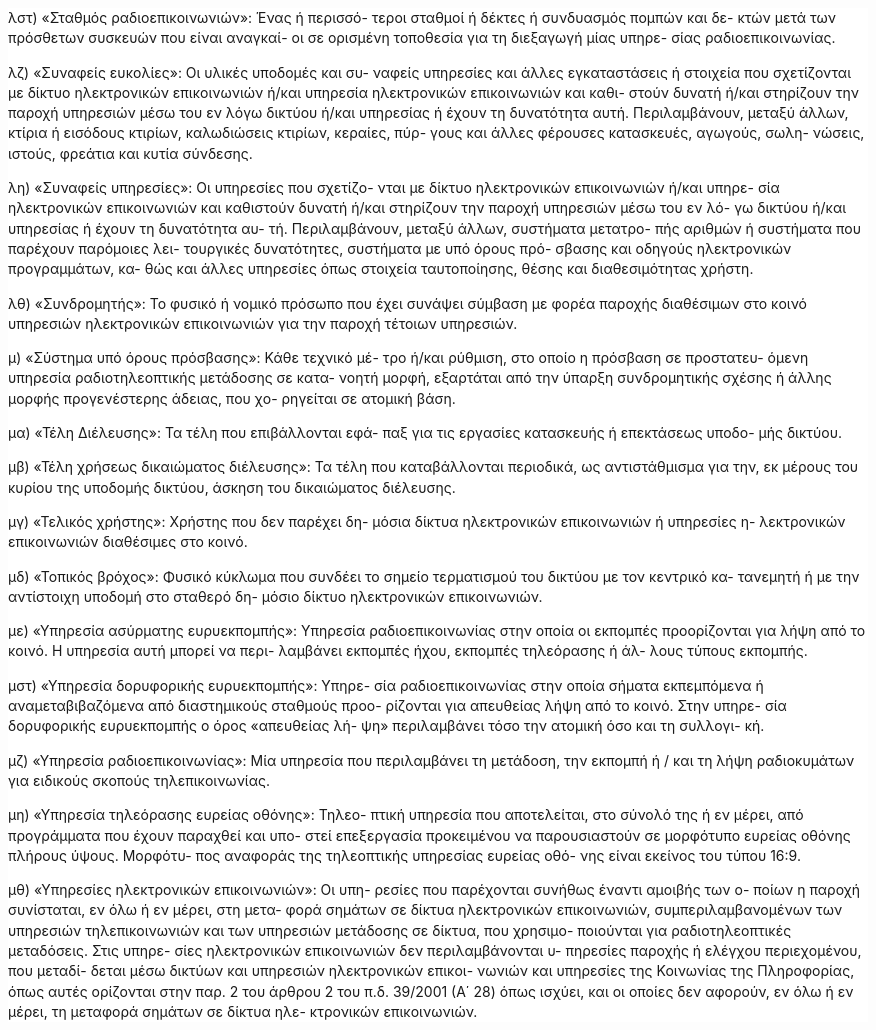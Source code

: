 λστ) «Σταθµός ραδιοεπικοινωνιών»: Ένας ή περισσό- τεροι σταθµοί ή δέκτες ή συνδυασµός ποµπών και δε- κτών µετά των πρόσθετων συσκευών που είναι αναγκαί- οι σε ορισµένη τοποθεσία για τη διεξαγωγή µίας υπηρε- σίας ραδιοεπικοινωνίας.

λζ) «Συναφείς ευκολίες»: Οι υλικές υποδοµές και συ- ναφείς υπηρεσίες και άλλες εγκαταστάσεις ή στοιχεία που σχετίζονται µε δίκτυο ηλεκτρονικών επικοινωνιών ή/και υπηρεσία ηλεκτρονικών επικοινωνιών και καθι- στούν δυνατή ή/και στηρίζουν την παροχή υπηρεσιών µέσω του εν λόγω δικτύου ή/και υπηρεσίας ή έχουν τη δυνατότητα αυτή. Περιλαµβάνουν, µεταξύ άλλων, κτίρια ή εισόδους κτιρίων, καλωδιώσεις κτιρίων, κεραίες, πύρ- γους και άλλες φέρουσες κατασκευές, αγωγούς, σωλη- νώσεις, ιστούς, φρεάτια και κυτία σύνδεσης.

λη) «Συναφείς υπηρεσίες»: Οι υπηρεσίες που σχετίζο- νται µε δίκτυο ηλεκτρονικών επικοινωνιών ή/και υπηρε- σία ηλεκτρονικών επικοινωνιών και καθιστούν δυνατή ή/και στηρίζουν την παροχή υπηρεσιών µέσω του εν λό- γω δικτύου ή/και υπηρεσίας ή έχουν τη δυνατότητα αυ- τή. Περιλαµβάνουν, µεταξύ άλλων, συστήµατα µετατρο- πής αριθµών ή συστήµατα που παρέχουν παρόµοιες λει- τουργικές δυνατότητες, συστήµατα µε υπό όρους πρό- σβασης και οδηγούς ηλεκτρονικών προγραµµάτων, κα- θώς και άλλες υπηρεσίες όπως στοιχεία ταυτοποίησης, θέσης και διαθεσιµότητας χρήστη.

λθ) «Συνδροµητής»: Το φυσικό ή νοµικό πρόσωπο που έχει συνάψει σύµβαση µε φορέα παροχής διαθέσιµων στο κοινό υπηρεσιών ηλεκτρονικών επικοινωνιών για την παροχή τέτοιων υπηρεσιών.

µ) «Σύστηµα υπό όρους πρόσβασης»: Κάθε τεχνικό µέ- τρο ή/και ρύθµιση, στο οποίο η πρόσβαση σε προστατευ- όµενη υπηρεσία ραδιοτηλεοπτικής µετάδοσης σε κατα- νοητή µορφή, εξαρτάται από την ύπαρξη συνδροµητικής σχέσης ή άλλης µορφής προγενέστερης άδειας, που χο- ρηγείται σε ατοµική βάση.

µα) «Τέλη Διέλευσης»: Τα τέλη που επιβάλλονται εφά- παξ για τις εργασίες κατασκευής ή επεκτάσεως υποδο- µής δικτύου.

µβ) «Τέλη χρήσεως δικαιώµατος διέλευσης»: Τα τέλη που καταβάλλονται περιοδικά, ως αντιστάθµισµα για την, εκ µέρους του κυρίου της υποδοµής δικτύου, άσκηση του δικαιώµατος διέλευσης.

µγ) «Τελικός χρήστης»: Χρήστης που δεν παρέχει δη- µόσια δίκτυα ηλεκτρονικών επικοινωνιών ή υπηρεσίες η- λεκτρονικών επικοινωνιών διαθέσιµες στο κοινό.

µδ) «Τοπικός βρόχος»: Φυσικό κύκλωµα που συνδέει το σηµείο τερµατισµού του δικτύου µε τον κεντρικό κα- τανεµητή ή µε την αντίστοιχη υποδοµή στο σταθερό δη- µόσιο δίκτυο ηλεκτρονικών επικοινωνιών.

µε) «Υπηρεσία ασύρµατης ευρυεκποµπής»: Υπηρεσία ραδιοεπικοινωνίας στην οποία οι εκποµπές προορίζονται για λήψη από το κοινό. Η υπηρεσία αυτή µπορεί να περι- λαµβάνει εκποµπές ήχου, εκποµπές τηλεόρασης ή άλ- λους τύπους εκποµπής.

µστ) «Υπηρεσία δορυφορικής ευρυεκποµπής»: Υπηρε- σία ραδιοεπικοινωνίας στην οποία σήµατα εκπεµπόµενα ή αναµεταβιβαζόµενα από διαστηµικούς σταθµούς προο- ρίζονται για απευθείας λήψη από το κοινό. Στην υπηρε- σία δορυφορικής ευρυεκποµπής ο όρος «απευθείας λή- ψη» περιλαµβάνει τόσο την ατοµική όσο και τη συλλογι- κή.

µζ) «Υπηρεσία ραδιοεπικοινωνίας»: Μία υπηρεσία που περιλαµβάνει τη µετάδοση, την εκποµπή ή / και τη λήψη ραδιοκυµάτων για ειδικούς σκοπούς τηλεπικοινωνίας.

µη) «Υπηρεσία τηλεόρασης ευρείας οθόνης»: Τηλεο- πτική υπηρεσία που αποτελείται, στο σύνολό της ή εν µέρει, από προγράµµατα που έχουν παραχθεί και υπο- στεί επεξεργασία προκειµένου να παρουσιαστούν σε µορφότυπο ευρείας οθόνης πλήρους ύψους. Μορφότυ- πος αναφοράς της τηλεοπτικής υπηρεσίας ευρείας οθό- νης είναι εκείνος του τύπου 16:9.

µθ) «Υπηρεσίες ηλεκτρονικών επικοινωνιών»: Οι υπη- ρεσίες που παρέχονται συνήθως έναντι αµοιβής των ο- ποίων η παροχή συνίσταται, εν όλω ή εν µέρει, στη µετα- φορά σηµάτων σε δίκτυα ηλεκτρονικών επικοινωνιών, συµπεριλαµβανοµένων των υπηρεσιών τηλεπικοινωνιών και των υπηρεσιών µετάδοσης σε δίκτυα, που χρησιµο- ποιούνται για ραδιοτηλεοπτικές µεταδόσεις. Στις υπηρε- σίες ηλεκτρονικών επικοινωνιών δεν περιλαµβάνονται υ- πηρεσίες παροχής ή ελέγχου περιεχοµένου, που µεταδί- δεται µέσω δικτύων και υπηρεσιών ηλεκτρονικών επικοι- νωνιών και υπηρεσίες της Κοινωνίας της Πληροφορίας, όπως αυτές ορίζονται στην παρ. 2 του άρθρου 2 του π.δ. 39/2001 (Α΄ 28) όπως ισχύει, και οι οποίες δεν αφορούν, εν όλω ή εν µέρει, τη µεταφορά σηµάτων σε δίκτυα ηλε- κτρονικών επικοινωνιών.
